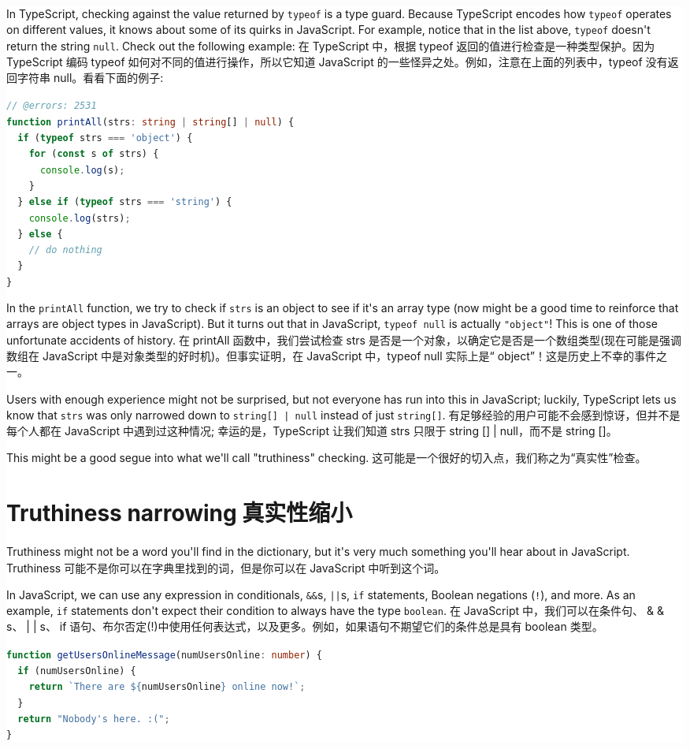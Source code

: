 In TypeScript, checking against the value returned by `typeof` is a type guard.
Because TypeScript encodes how `typeof` operates on different values, it knows about some of its quirks in JavaScript.
For example, notice that in the list above, `typeof` doesn't return the string `null`.
Check out the following example:
在 TypeScript 中，根据 typeof 返回的值进行检查是一种类型保护。因为 TypeScript 编码 typeof 如何对不同的值进行操作，所以它知道 JavaScript 的一些怪异之处。例如，注意在上面的列表中，typeof 没有返回字符串 null。看看下面的例子:

```ts twoslash
// @errors: 2531
function printAll(strs: string | string[] | null) {
  if (typeof strs === 'object') {
    for (const s of strs) {
      console.log(s);
    }
  } else if (typeof strs === 'string') {
    console.log(strs);
  } else {
    // do nothing
  }
}
```

In the `printAll` function, we try to check if `strs` is an object to see if it's an array type (now might be a good time to reinforce that arrays are object types in JavaScript).
But it turns out that in JavaScript, `typeof null` is actually `"object"`!
This is one of those unfortunate accidents of history.
在 printAll 函数中，我们尝试检查 strs 是否是一个对象，以确定它是否是一个数组类型(现在可能是强调数组在 JavaScript 中是对象类型的好时机)。但事实证明，在 JavaScript 中，typeof null 实际上是“ object”！这是历史上不幸的事件之一。

Users with enough experience might not be surprised, but not everyone has run into this in JavaScript; luckily, TypeScript lets us know that `strs` was only narrowed down to `string[] | null` instead of just `string[]`.
有足够经验的用户可能不会感到惊讶，但并不是每个人都在 JavaScript 中遇到过这种情况; 幸运的是，TypeScript 让我们知道 strs 只限于 string [] | null，而不是 string []。

This might be a good segue into what we'll call "truthiness" checking.
这可能是一个很好的切入点，我们称之为“真实性”检查。

# Truthiness narrowing 真实性缩小

Truthiness might not be a word you'll find in the dictionary, but it's very much something you'll hear about in JavaScript.
Truthiness 可能不是你可以在字典里找到的词，但是你可以在 JavaScript 中听到这个词。

In JavaScript, we can use any expression in conditionals, `&&`s, `||`s, `if` statements, Boolean negations (`!`), and more.
As an example, `if` statements don't expect their condition to always have the type `boolean`.
在 JavaScript 中，我们可以在条件句、 & & s、 | | s、 if 语句、布尔否定(!)中使用任何表达式，以及更多。例如，如果语句不期望它们的条件总是具有 boolean 类型。

```ts twoslash
function getUsersOnlineMessage(numUsersOnline: number) {
  if (numUsersOnline) {
    return `There are ${numUsersOnline} online now!`;
  }
  return "Nobody's here. :(";
}
```
